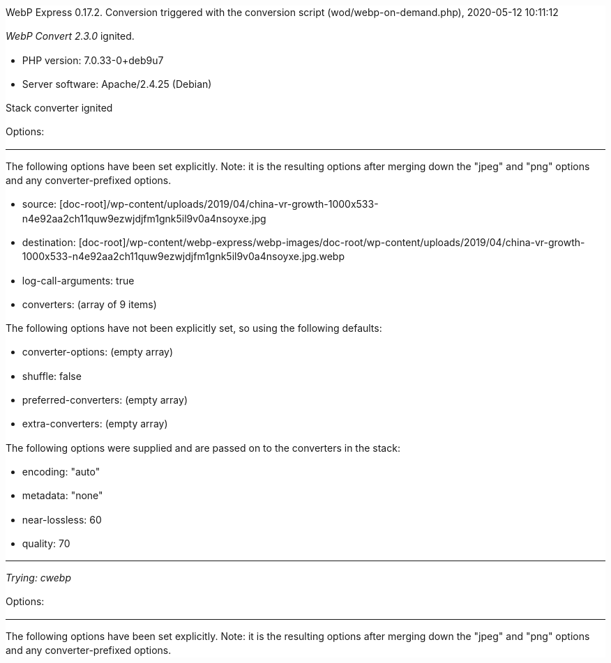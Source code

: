 WebP Express 0.17.2. Conversion triggered with the conversion script (wod/webp-on-demand.php), 2020-05-12 10:11:12


*WebP Convert 2.3.0*  ignited.

- PHP version: 7.0.33-0+deb9u7

- Server software: Apache/2.4.25 (Debian)


Stack converter ignited


Options:

------------

The following options have been set explicitly. Note: it is the resulting options after merging down the "jpeg" and "png" options and any converter-prefixed options.

- source: [doc-root]/wp-content/uploads/2019/04/china-vr-growth-1000x533-n4e92aa2ch11quw9ezwjdjfm1gnk5il9v0a4nsoyxe.jpg

- destination: [doc-root]/wp-content/webp-express/webp-images/doc-root/wp-content/uploads/2019/04/china-vr-growth-1000x533-n4e92aa2ch11quw9ezwjdjfm1gnk5il9v0a4nsoyxe.jpg.webp

- log-call-arguments: true

- converters: (array of 9 items)


The following options have not been explicitly set, so using the following defaults:

- converter-options: (empty array)

- shuffle: false

- preferred-converters: (empty array)

- extra-converters: (empty array)


The following options were supplied and are passed on to the converters in the stack:

- encoding: "auto"

- metadata: "none"

- near-lossless: 60

- quality: 70

------------



*Trying: cwebp* 


Options:

------------

The following options have been set explicitly. Note: it is the resulting options after merging down the "jpeg" and "png" options and any converter-prefixed options.
